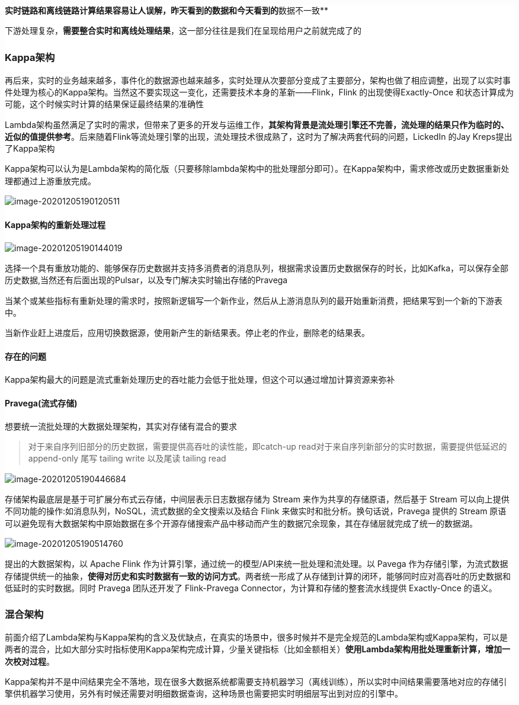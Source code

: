 **实时链路和离线链路计算结果容易让人误解，昨天看到的数据和今天看到的**数据不一致** 

下游处理复杂，**需要整合实时和离线处理结果**，这一部分往往是我们在呈现给用户之前就完成了的

### Kappa架构

再后来，实时的业务越来越多，事件化的数据源也越来越多，实时处理从次要部分变成了主要部分，架构也做了相应调整，出现了以实时事件处理为核心的Kappa架构。当然这不要实现这一变化，还需要技术本身的革新——Flink，Flink 的出现使得Exactly-Once 和状态计算成为可能，这个时候实时计算的结果保证最终结果的准确性

Lambda架构虽然满足了实时的需求，但带来了更多的开发与运维工作，**其架构背景是流处理引擎还不完善，流处理的结果只作为临时的、近似的值提供参考**。后来随着Flink等流处理引擎的出现，流处理技术很成熟了，这时为了解决两套代码的问题，LickedIn 的Jay Kreps提出了Kappa架构

Kappa架构可以认为是Lambda架构的简化版（只要移除lambda架构中的批处理部分即可）。在Kappa架构中，需求修改或历史数据重新处理都通过上游重放完成。

![image-20201205190120511](https://kingcall.oss-cn-hangzhou.aliyuncs.com/blog/img/2020/12/05/19:01:21-image-20201205190120511.png)



#### Kappa架构的重新处理过程

![image-20201205190144019](https://kingcall.oss-cn-hangzhou.aliyuncs.com/blog/img/2020/12/05/19:01:44-image-20201205190144019.png)

选择一个具有重放功能的、能够保存历史数据并支持多消费者的消息队列，根据需求设置历史数据保存的时长，比如Kafka，可以保存全部历史数据,当然还有后面出现的Pulsar，以及专门解决实时输出存储的Pravega

当某个或某些指标有重新处理的需求时，按照新逻辑写一个新作业，然后从上游消息队列的最开始重新消费，把结果写到一个新的下游表中。

当新作业赶上进度后，应用切换数据源，使用新产生的新结果表。停止老的作业，删除老的结果表。

#### 存在的问题
Kappa架构最大的问题是流式重新处理历史的吞吐能力会低于批处理，但这个可以通过增加计算资源来弥补

#### Pravega(流式存储)

想要统一流批处理的大数据处理架构，其实对存储有混合的要求

> 对于来自序列旧部分的历史数据，需要提供高吞吐的读性能，即catch-up read对于来自序列新部分的实时数据，需要提供低延迟的 append-only 尾写 tailing write 以及尾读 tailing read

![image-20201205190446684](https://kingcall.oss-cn-hangzhou.aliyuncs.com/blog/img/2020/12/05/19:04:47-image-20201205190446684.png)

存储架构最底层是基于可扩展分布式云存储，中间层表示日志数据存储为 Stream 来作为共享的存储原语，然后基于 Stream 可以向上提供不同功能的操作:如消息队列，NoSQL，流式数据的全文搜索以及结合 Flink 来做实时和批分析。换句话说，Pravega 提供的 Stream 原语可以避免现有大数据架构中原始数据在多个开源存储搜索产品中移动而产生的数据冗余现象，其在存储层就完成了统一的数据湖。

![image-20201205190514760](https://kingcall.oss-cn-hangzhou.aliyuncs.com/blog/img/2020/12/05/19:05:15-image-20201205190514760.png)

提出的大数据架构，以 Apache Flink 作为计算引擎，通过统一的模型/API来统一批处理和流处理。以 Pavega 作为存储引擎，为流式数据存储提供统一的抽象，**使得对历史和实时数据有一致的访问方式**。两者统一形成了从存储到计算的闭环，能够同时应对高吞吐的历史数据和低延时的实时数据。同时 Pravega 团队还开发了 Flink-Pravega Connector，为计算和存储的整套流水线提供 Exactly-Once 的语义。

### 混合架构

前面介绍了Lambda架构与Kappa架构的含义及优缺点，在真实的场景中，很多时候并不是完全规范的Lambda架构或Kappa架构，可以是两者的混合，比如大部分实时指标使用Kappa架构完成计算，少量关键指标（比如金额相关）**使用Lambda架构用批处理重新计算，增加一次校对过程**。

Kappa架构并不是中间结果完全不落地，现在很多大数据系统都需要支持机器学习（离线训练），所以实时中间结果需要落地对应的存储引擎供机器学习使用，另外有时候还需要对明细数据查询，这种场景也需要把实时明细层写出到对应的引擎中。
